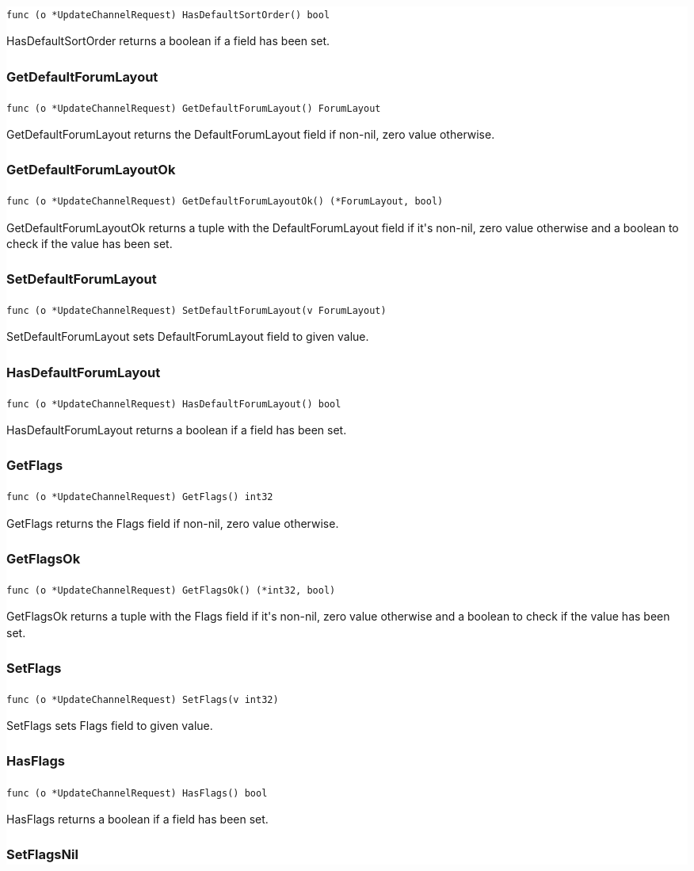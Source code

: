 `func (o *UpdateChannelRequest) HasDefaultSortOrder() bool`

HasDefaultSortOrder returns a boolean if a field has been set.

### GetDefaultForumLayout

`func (o *UpdateChannelRequest) GetDefaultForumLayout() ForumLayout`

GetDefaultForumLayout returns the DefaultForumLayout field if non-nil, zero value otherwise.

### GetDefaultForumLayoutOk

`func (o *UpdateChannelRequest) GetDefaultForumLayoutOk() (*ForumLayout, bool)`

GetDefaultForumLayoutOk returns a tuple with the DefaultForumLayout field if it's non-nil, zero value otherwise
and a boolean to check if the value has been set.

### SetDefaultForumLayout

`func (o *UpdateChannelRequest) SetDefaultForumLayout(v ForumLayout)`

SetDefaultForumLayout sets DefaultForumLayout field to given value.

### HasDefaultForumLayout

`func (o *UpdateChannelRequest) HasDefaultForumLayout() bool`

HasDefaultForumLayout returns a boolean if a field has been set.

### GetFlags

`func (o *UpdateChannelRequest) GetFlags() int32`

GetFlags returns the Flags field if non-nil, zero value otherwise.

### GetFlagsOk

`func (o *UpdateChannelRequest) GetFlagsOk() (*int32, bool)`

GetFlagsOk returns a tuple with the Flags field if it's non-nil, zero value otherwise
and a boolean to check if the value has been set.

### SetFlags

`func (o *UpdateChannelRequest) SetFlags(v int32)`

SetFlags sets Flags field to given value.

### HasFlags

`func (o *UpdateChannelRequest) HasFlags() bool`

HasFlags returns a boolean if a field has been set.

### SetFlagsNil
